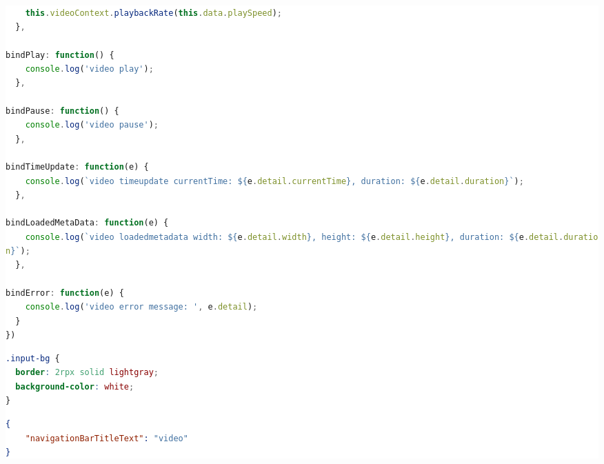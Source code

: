 ```js
    this.videoContext.playbackRate(this.data.playSpeed);
  },

bindPlay: function() {
    console.log('video play');
  },

bindPause: function() {
    console.log('video pause');
  },

bindTimeUpdate: function(e) {
    console.log(`video timeupdate currentTime: ${e.detail.currentTime}, duration: ${e.detail.duration}`);
  },

bindLoadedMetaData: function(e) {
    console.log(`video loadedmetadata width: ${e.detail.width}, height: ${e.detail.height}, duration: ${e.detail.duration}`);
  },

bindError: function(e) {
    console.log('video error message: ', e.detail);
  }
})
```

```css
.input-bg {
  border: 2rpx solid lightgray;
  background-color: white;
}
```

```json
{
    "navigationBarTitleText": "video"
}
```

